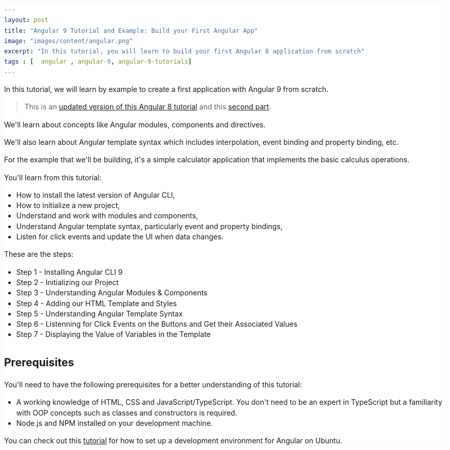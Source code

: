 ```yaml
---
layout: post
title: "Angular 9 Tutorial and Example: Build your First Angular App"
image: "images/content/angular.png"
excerpt: "In this tutorial, you will learn to build your first Angular 8 application from scratch" 
tags : [  angular , angular-9, angular-9-tutorials]
---
```


In this tutorial, we will learn by example to create a first application with Angular 9 from scratch.

> This is an [updated version of this Angular 8 tutorial](https://www.techiediaries.com/angular-8-tutorial-build-first-angular-calculator-app/) and this [second part](https://www.techiediaries.com/angular-data-event-property-binding/).

We'll learn about concepts like Angular modules, components and directives.

We'll also learn about Angular template syntax which includes interpolation, event binding and property binding, etc.

For the example that we'll be building, it's a simple calculator application that implements the basic calculus operations.

You'll learn from this tutorial:

- How to install the latest version of Angular CLI,
- How to initialize a new project,
- Understand and work with modules and components,
- Understand Angular template syntax, particularly event and property bindings,
- Listen for click events and update the UI when data changes. 

These are the steps:

-    Step 1 - Installing Angular CLI 9
-    Step 2 - Initializing our Project
-    Step 3 - Understanding Angular Modules & Components
-    Step 4 - Adding our HTML Template and Styles
-    Step 5 - Understanding Angular Template Syntax
-    Step 6 - Listenning for Click Events on the Buttons and Get their Associated Values
-    Step 7 - Displaying the Value of Variables in the Template  


## Prerequisites

You'll need to have the following prerequisites for a better understanding of this tutorial:

- A working knowledge of HTML, CSS and JavaScript/TypeScript. You don't need to be an expert in TypeScript but a familiarity with OOP concepts such as classes and constructors is required.
- Node.js and NPM installed on your development machine.


You can check out this [tutorial](https://www.techiediaries.com/ubuntu-install-nodejs-npm/) for how to set up a development environment for Angular on Ubuntu.

  